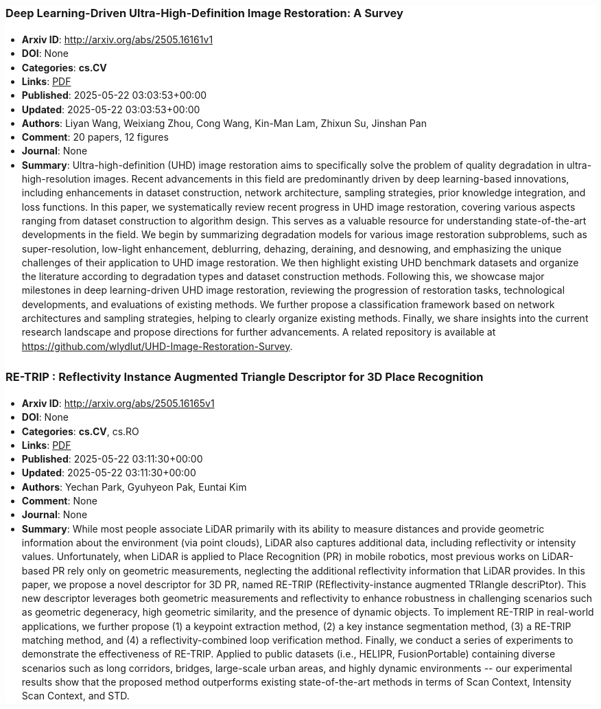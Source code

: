 

### Deep Learning-Driven Ultra-High-Definition Image Restoration: A Survey
- **Arxiv ID**: http://arxiv.org/abs/2505.16161v1
- **DOI**: None
- **Categories**: **cs.CV**
- **Links**: [PDF](http://arxiv.org/pdf/2505.16161v1)
- **Published**: 2025-05-22 03:03:53+00:00
- **Updated**: 2025-05-22 03:03:53+00:00
- **Authors**: Liyan Wang, Weixiang Zhou, Cong Wang, Kin-Man Lam, Zhixun Su, Jinshan Pan
- **Comment**: 20 papers, 12 figures
- **Journal**: None
- **Summary**: Ultra-high-definition (UHD) image restoration aims to specifically solve the problem of quality degradation in ultra-high-resolution images. Recent advancements in this field are predominantly driven by deep learning-based innovations, including enhancements in dataset construction, network architecture, sampling strategies, prior knowledge integration, and loss functions. In this paper, we systematically review recent progress in UHD image restoration, covering various aspects ranging from dataset construction to algorithm design. This serves as a valuable resource for understanding state-of-the-art developments in the field. We begin by summarizing degradation models for various image restoration subproblems, such as super-resolution, low-light enhancement, deblurring, dehazing, deraining, and desnowing, and emphasizing the unique challenges of their application to UHD image restoration. We then highlight existing UHD benchmark datasets and organize the literature according to degradation types and dataset construction methods. Following this, we showcase major milestones in deep learning-driven UHD image restoration, reviewing the progression of restoration tasks, technological developments, and evaluations of existing methods. We further propose a classification framework based on network architectures and sampling strategies, helping to clearly organize existing methods. Finally, we share insights into the current research landscape and propose directions for further advancements. A related repository is available at https://github.com/wlydlut/UHD-Image-Restoration-Survey.



### RE-TRIP : Reflectivity Instance Augmented Triangle Descriptor for 3D Place Recognition
- **Arxiv ID**: http://arxiv.org/abs/2505.16165v1
- **DOI**: None
- **Categories**: **cs.CV**, cs.RO
- **Links**: [PDF](http://arxiv.org/pdf/2505.16165v1)
- **Published**: 2025-05-22 03:11:30+00:00
- **Updated**: 2025-05-22 03:11:30+00:00
- **Authors**: Yechan Park, Gyuhyeon Pak, Euntai Kim
- **Comment**: None
- **Journal**: None
- **Summary**: While most people associate LiDAR primarily with its ability to measure distances and provide geometric information about the environment (via point clouds), LiDAR also captures additional data, including reflectivity or intensity values. Unfortunately, when LiDAR is applied to Place Recognition (PR) in mobile robotics, most previous works on LiDAR-based PR rely only on geometric measurements, neglecting the additional reflectivity information that LiDAR provides. In this paper, we propose a novel descriptor for 3D PR, named RE-TRIP (REflectivity-instance augmented TRIangle descriPtor). This new descriptor leverages both geometric measurements and reflectivity to enhance robustness in challenging scenarios such as geometric degeneracy, high geometric similarity, and the presence of dynamic objects. To implement RE-TRIP in real-world applications, we further propose (1) a keypoint extraction method, (2) a key instance segmentation method, (3) a RE-TRIP matching method, and (4) a reflectivity-combined loop verification method. Finally, we conduct a series of experiments to demonstrate the effectiveness of RE-TRIP. Applied to public datasets (i.e., HELIPR, FusionPortable) containing diverse scenarios such as long corridors, bridges, large-scale urban areas, and highly dynamic environments -- our experimental results show that the proposed method outperforms existing state-of-the-art methods in terms of Scan Context, Intensity Scan Context, and STD.
